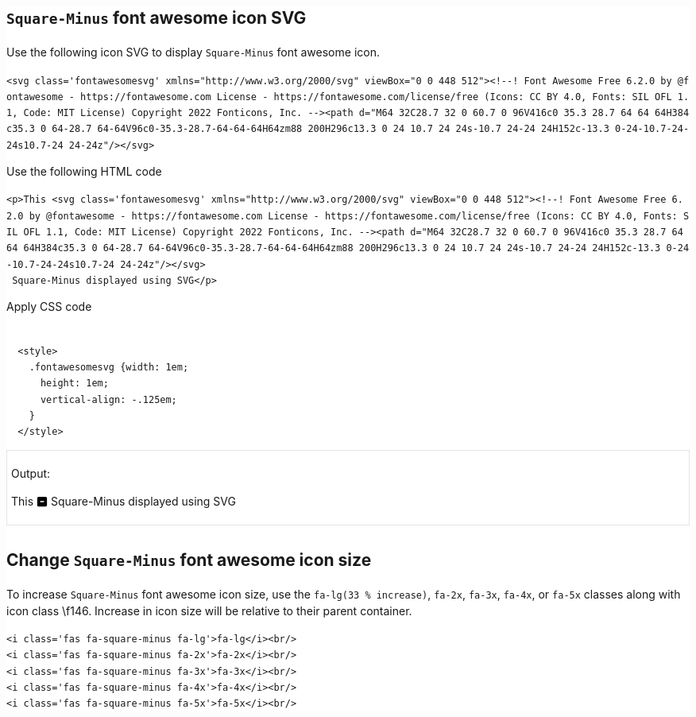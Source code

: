 ## `Square-Minus` font awesome icon SVG 

Use the following icon SVG to display `Square-Minus` font awesome icon.
```
<svg class='fontawesomesvg' xmlns="http://www.w3.org/2000/svg" viewBox="0 0 448 512"><!--! Font Awesome Free 6.2.0 by @fontawesome - https://fontawesome.com License - https://fontawesome.com/license/free (Icons: CC BY 4.0, Fonts: SIL OFL 1.1, Code: MIT License) Copyright 2022 Fonticons, Inc. --><path d="M64 32C28.7 32 0 60.7 0 96V416c0 35.3 28.7 64 64 64H384c35.3 0 64-28.7 64-64V96c0-35.3-28.7-64-64-64H64zm88 200H296c13.3 0 24 10.7 24 24s-10.7 24-24 24H152c-13.3 0-24-10.7-24-24s10.7-24 24-24z"/></svg>

```

Use the following HTML code
```
<p>This <svg class='fontawesomesvg' xmlns="http://www.w3.org/2000/svg" viewBox="0 0 448 512"><!--! Font Awesome Free 6.2.0 by @fontawesome - https://fontawesome.com License - https://fontawesome.com/license/free (Icons: CC BY 4.0, Fonts: SIL OFL 1.1, Code: MIT License) Copyright 2022 Fonticons, Inc. --><path d="M64 32C28.7 32 0 60.7 0 96V416c0 35.3 28.7 64 64 64H384c35.3 0 64-28.7 64-64V96c0-35.3-28.7-64-64-64H64zm88 200H296c13.3 0 24 10.7 24 24s-10.7 24-24 24H152c-13.3 0-24-10.7-24-24s10.7-24 24-24z"/></svg>
 Square-Minus displayed using SVG</p>
```

Apply CSS code
```

  <style>
    .fontawesomesvg {width: 1em;
      height: 1em;
      vertical-align: -.125em;
    }
  </style>

```

<div style='border:1px solid rgba(0,0,0,.1);margin-bottom:10px;padding:5px;'>
<p>Output:</p>

  <style>
    .fontawesomesvg {width: 1em;
      height: 1em;
      vertical-align: -.125em;
    }
  </style>


<p>This <svg class='fontawesomesvg' xmlns="http://www.w3.org/2000/svg" viewBox="0 0 448 512"><path d="M64 32C28.7 32 0 60.7 0 96V416c0 35.3 28.7 64 64 64H384c35.3 0 64-28.7 64-64V96c0-35.3-28.7-64-64-64H64zm88 200H296c13.3 0 24 10.7 24 24s-10.7 24-24 24H152c-13.3 0-24-10.7-24-24s10.7-24 24-24z"/></svg>
 Square-Minus displayed using SVG</p>
</div>

## Change `Square-Minus` font awesome icon size
To increase `Square-Minus` font awesome icon size, use the `fa-lg(33 % increase)`, `fa-2x`, `fa-3x`, `fa-4x`, or `fa-5x` classes along with icon class  \f146.
Increase in icon size will be relative to their parent container.
```
<i class='fas fa-square-minus fa-lg'>fa-lg</i><br/>
<i class='fas fa-square-minus fa-2x'>fa-2x</i><br/>
<i class='fas fa-square-minus fa-3x'>fa-3x</i><br/>
<i class='fas fa-square-minus fa-4x'>fa-4x</i><br/>
<i class='fas fa-square-minus fa-5x'>fa-5x</i><br/>

```
